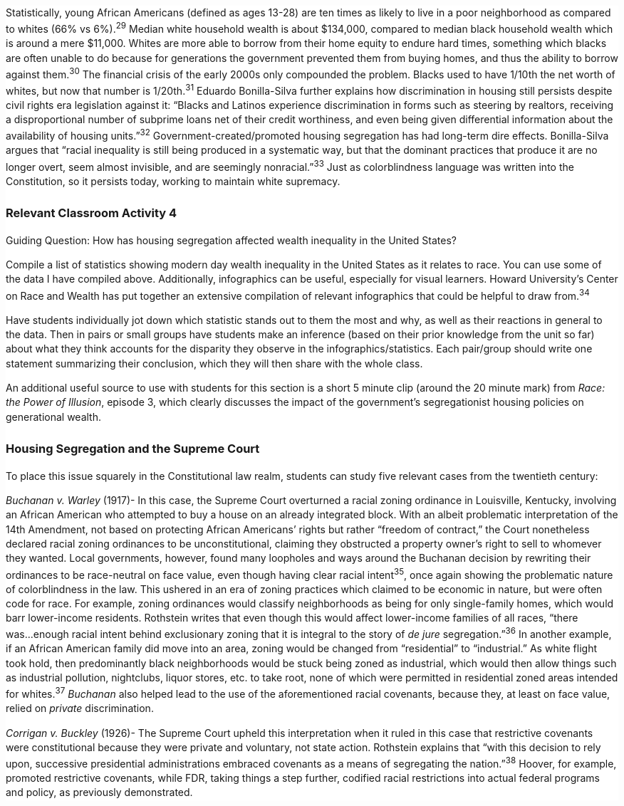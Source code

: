 <p>Statistically, young African Americans (defined as ages 13-28) are ten times as likely to live in a poor neighborhood as compared to whites (66% vs 6%).<sup>29</sup>&nbsp;Median white household wealth is about $134,000, compared to median black household wealth which is around a mere $11,000. Whites are more able to borrow from their home equity to endure hard times, something which blacks are often unable to do because for generations the government prevented them from buying homes, and thus the ability to borrow against them.<sup>30</sup>&nbsp;The financial crisis of the early 2000s only compounded the problem. Blacks used to have 1/10th the net worth of whites, but now that number is 1/20th.<sup>31</sup>&nbsp;Eduardo Bonilla-Silva further explains how discrimination in housing still persists despite civil rights era legislation against it: &ldquo;Blacks and Latinos experience discrimination in forms such as steering by realtors, receiving a disproportional number of subprime loans net of their credit worthiness, and even being given differential information about the availability of housing units.&rdquo;<sup>32</sup>&nbsp;Government-created/promoted housing segregation has had long-term dire effects. Bonilla-Silva argues that &ldquo;racial inequality is still being produced in a systematic way, but that the dominant practices that produce it are no longer overt, seem almost invisible, and are seemingly nonracial.&rdquo;<sup>33</sup>&nbsp;Just as colorblindness language was written into the Constitution, so it persists today, working to maintain white supremacy.</p>
<h3>Relevant Classroom Activity 4</h3>
<p>Guiding Question: How has housing segregation affected wealth inequality in the United States?</p>
<p>Compile a list of statistics showing modern day wealth inequality in the United States as it relates to race. You can use some of the data I have compiled above. Additionally, infographics can be useful, especially for visual learners. Howard University&rsquo;s Center on Race and Wealth has put together an extensive compilation of relevant infographics that could be helpful to draw from.<sup>34</sup></p>
<p>Have students individually jot down which statistic stands out to them the most and why, as well as their reactions in general to the data. Then in pairs or small groups have students make an inference (based on their prior knowledge from the unit so far) about what they think accounts for the disparity they observe in the infographics/statistics. Each pair/group should write one statement summarizing their conclusion, which they will then share with the whole class.</p>
<p>An additional useful source to use with students for this section is a short 5 minute clip (around the 20 minute mark) from <em>Race: the Power of Illusion</em>, episode 3, which clearly discusses the impact of the government&rsquo;s segregationist housing policies on generational wealth.</p>
<h3>Housing Segregation and the Supreme Court</h3>
<p>To place this issue squarely in the Constitutional law realm, students can study five relevant cases from the twentieth century:</p>
<p><em>Buchanan v. Warley</em> (1917)- In this case, the Supreme Court overturned a racial zoning ordinance in Louisville, Kentucky, involving an African American who attempted to buy a house on an already integrated block. With an albeit problematic interpretation of the 14th Amendment, not based on protecting African Americans&rsquo; rights but rather &ldquo;freedom of contract,&rdquo; the Court nonetheless declared racial zoning ordinances to be unconstitutional, claiming they obstructed a property owner&rsquo;s right to sell to whomever they wanted. Local governments, however, found many loopholes and ways around the Buchanan decision by rewriting their ordinances to be race-neutral on face value, even though having clear racial intent<sup>35</sup>, once again showing the problematic nature of colorblindness in the law. This ushered in an era of zoning practices which claimed to be economic in nature, but were often code for race. For example, zoning ordinances would classify neighborhoods as being for only single-family homes, which would barr lower-income residents. Rothstein writes that even though this would affect lower-income families of all races, &ldquo;there was...enough racial intent behind exclusionary zoning that it is integral to the story of <em>de jure</em> segregation.&rdquo;<sup>36</sup>&nbsp;In another example, if an African American family did move into an area, zoning would be changed from &ldquo;residential&rdquo; to &ldquo;industrial.&rdquo; As white flight took hold, then predominantly black neighborhoods would be stuck being zoned as industrial, which would then allow things such as industrial pollution, nightclubs, liquor stores, etc. to take root, none of which were permitted in residential zoned areas intended for whites.<sup>37</sup>&nbsp;<em>Buchanan</em> also helped lead to the use of the aforementioned racial covenants, because they, at least on face value, relied on <em>private</em> discrimination.</p>
<p><em>Corrigan v. Buckley</em> (1926)- The Supreme Court upheld this interpretation when it ruled in this case that restrictive covenants were constitutional because they were private and voluntary, not state action. Rothstein explains that &ldquo;with this decision to rely upon, successive presidential administrations embraced covenants as a means of segregating the nation.&rdquo;<sup>38</sup>&nbsp;Hoover, for example, promoted restrictive covenants, while FDR, taking things a step further, codified racial restrictions into actual federal programs and policy, as previously demonstrated.</p>
